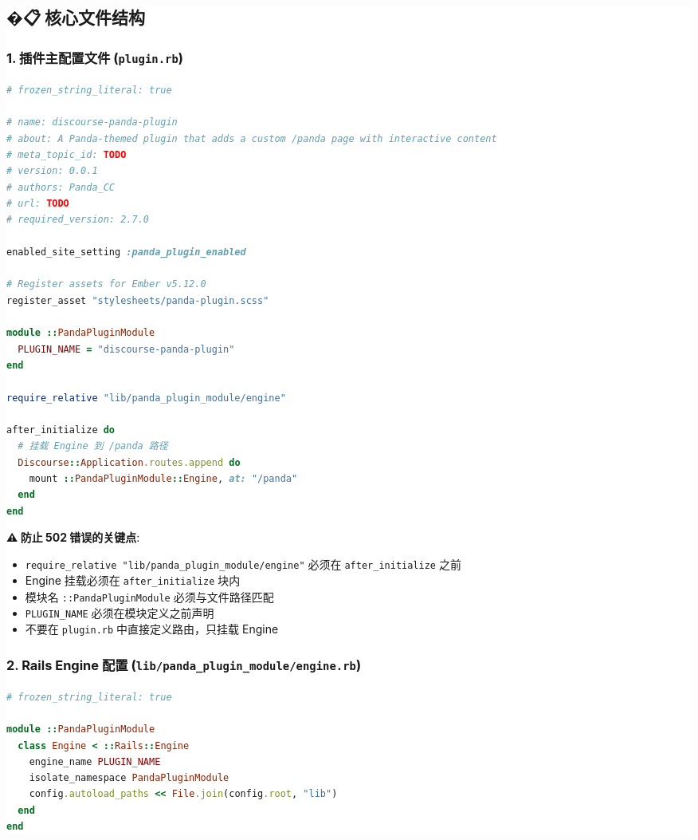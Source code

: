 ## �📋 核心文件结构

### 1. 插件主配置文件 (`plugin.rb`)

```ruby
# frozen_string_literal: true

# name: discourse-panda-plugin
# about: A Panda-themed plugin that adds a custom /panda page with interactive content
# meta_topic_id: TODO
# version: 0.0.1
# authors: Panda_CC
# url: TODO
# required_version: 2.7.0

enabled_site_setting :panda_plugin_enabled

# Register assets for Ember v5.12.0
register_asset "stylesheets/panda-plugin.scss"

module ::PandaPluginModule
  PLUGIN_NAME = "discourse-panda-plugin"
end

require_relative "lib/panda_plugin_module/engine"

after_initialize do
  # 挂载 Engine 到 /panda 路径
  Discourse::Application.routes.append do
    mount ::PandaPluginModule::Engine, at: "/panda"
  end
end
```

**⚠️ 防止 502 错误的关键点**:
- `require_relative "lib/panda_plugin_module/engine"` 必须在 `after_initialize` 之前
- Engine 挂载必须在 `after_initialize` 块内
- 模块名 `::PandaPluginModule` 必须与文件路径匹配
- `PLUGIN_NAME` 必须在模块定义之前声明
- 不要在 `plugin.rb` 中直接定义路由，只挂载 Engine

### 2. Rails Engine 配置 (`lib/panda_plugin_module/engine.rb`)

```ruby
# frozen_string_literal: true

module ::PandaPluginModule
  class Engine < ::Rails::Engine
    engine_name PLUGIN_NAME
    isolate_namespace PandaPluginModule
    config.autoload_paths << File.join(config.root, "lib")
  end
end
```
